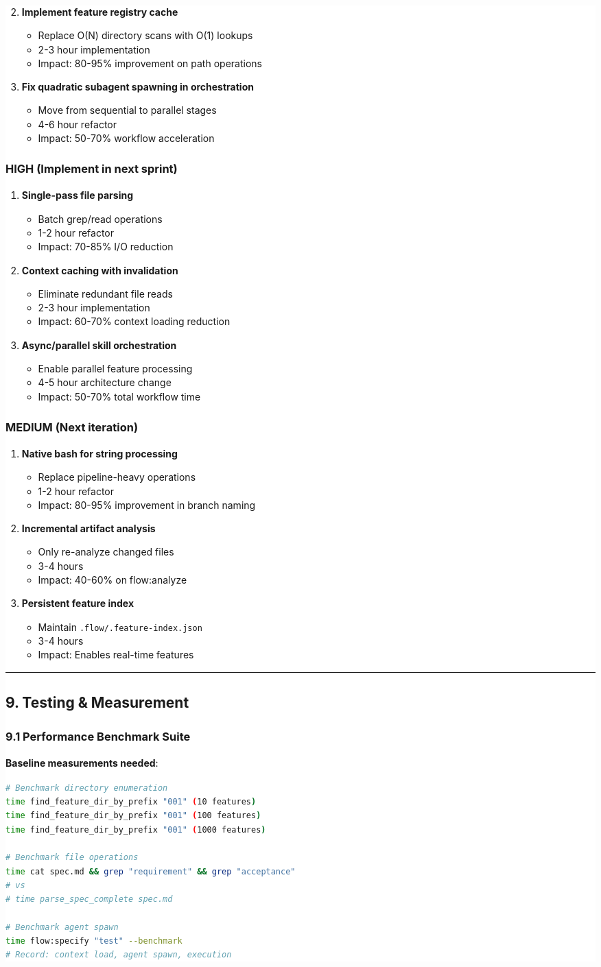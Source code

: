2. **Implement feature registry cache**
   - Replace O(N) directory scans with O(1) lookups
   - 2-3 hour implementation
   - Impact: 80-95% improvement on path operations

3. **Fix quadratic subagent spawning in orchestration**
   - Move from sequential to parallel stages
   - 4-6 hour refactor
   - Impact: 50-70% workflow acceleration

### HIGH (Implement in next sprint)

1. **Single-pass file parsing**
   - Batch grep/read operations
   - 1-2 hour refactor
   - Impact: 70-85% I/O reduction

2. **Context caching with invalidation**
   - Eliminate redundant file reads
   - 2-3 hour implementation
   - Impact: 60-70% context loading reduction

3. **Async/parallel skill orchestration**
   - Enable parallel feature processing
   - 4-5 hour architecture change
   - Impact: 50-70% total workflow time

### MEDIUM (Next iteration)

1. **Native bash for string processing**
   - Replace pipeline-heavy operations
   - 1-2 hour refactor
   - Impact: 80-95% improvement in branch naming

2. **Incremental artifact analysis**
   - Only re-analyze changed files
   - 3-4 hours
   - Impact: 40-60% on flow:analyze

3. **Persistent feature index**
   - Maintain `.flow/.feature-index.json`
   - 3-4 hours
   - Impact: Enables real-time features

---

## 9. Testing & Measurement

### 9.1 Performance Benchmark Suite

**Baseline measurements needed**:
```bash
# Benchmark directory enumeration
time find_feature_dir_by_prefix "001" (10 features)
time find_feature_dir_by_prefix "001" (100 features)
time find_feature_dir_by_prefix "001" (1000 features)

# Benchmark file operations
time cat spec.md && grep "requirement" && grep "acceptance"
# vs
# time parse_spec_complete spec.md

# Benchmark agent spawn
time flow:specify "test" --benchmark
# Record: context load, agent spawn, execution
```
